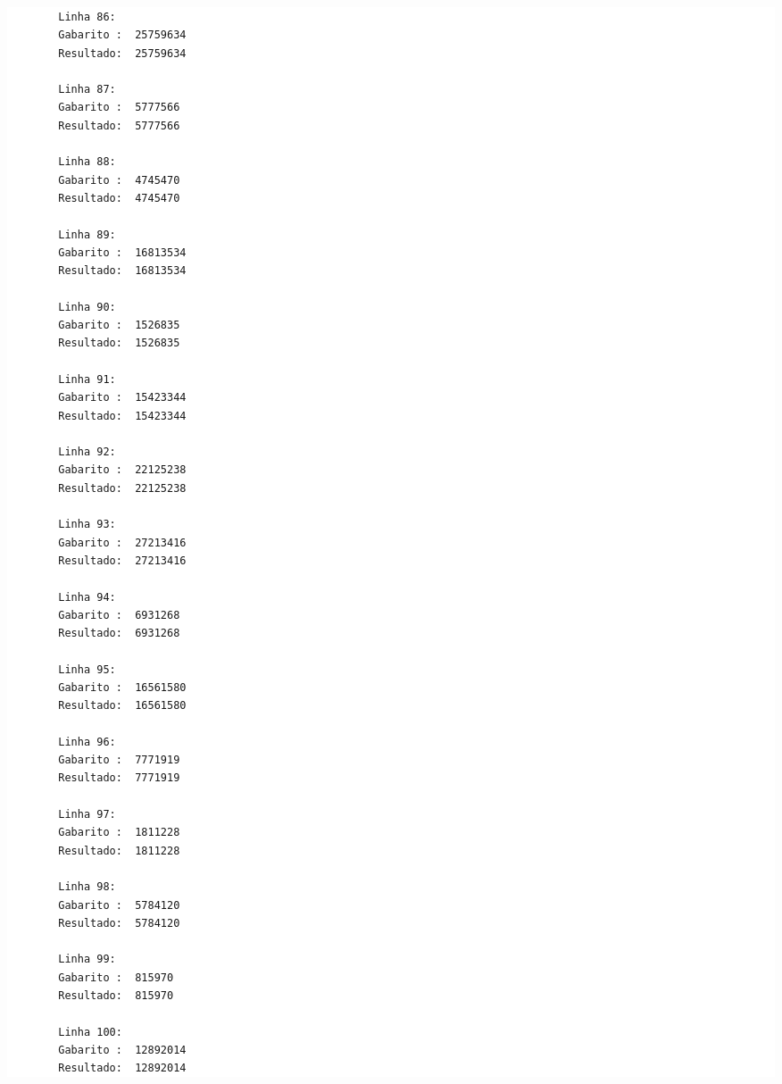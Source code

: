 			Linha 86: 
			Gabarito :	25759634
			Resultado:	25759634

			Linha 87: 
			Gabarito :	5777566
			Resultado:	5777566

			Linha 88: 
			Gabarito :	4745470
			Resultado:	4745470

			Linha 89: 
			Gabarito :	16813534
			Resultado:	16813534

			Linha 90: 
			Gabarito :	1526835
			Resultado:	1526835

			Linha 91: 
			Gabarito :	15423344
			Resultado:	15423344

			Linha 92: 
			Gabarito :	22125238
			Resultado:	22125238

			Linha 93: 
			Gabarito :	27213416
			Resultado:	27213416

			Linha 94: 
			Gabarito :	6931268
			Resultado:	6931268

			Linha 95: 
			Gabarito :	16561580
			Resultado:	16561580

			Linha 96: 
			Gabarito :	7771919
			Resultado:	7771919

			Linha 97: 
			Gabarito :	1811228
			Resultado:	1811228

			Linha 98: 
			Gabarito :	5784120
			Resultado:	5784120

			Linha 99: 
			Gabarito :	815970
			Resultado:	815970

			Linha 100: 
			Gabarito :	12892014
			Resultado:	12892014
